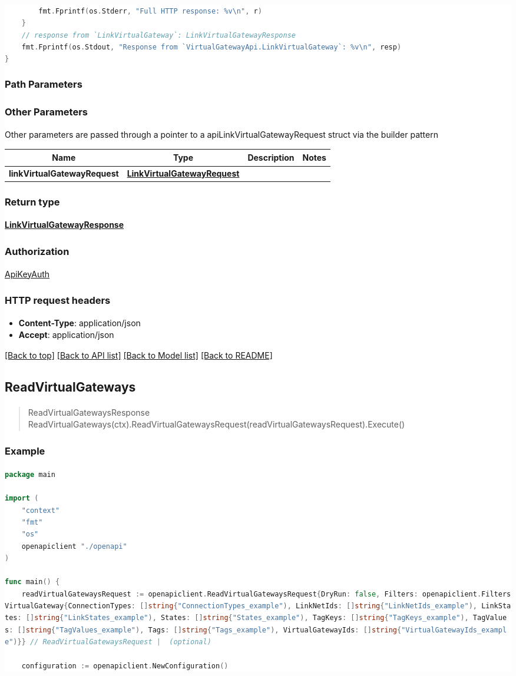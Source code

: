```go
        fmt.Fprintf(os.Stderr, "Full HTTP response: %v\n", r)
    }
    // response from `LinkVirtualGateway`: LinkVirtualGatewayResponse
    fmt.Fprintf(os.Stdout, "Response from `VirtualGatewayApi.LinkVirtualGateway`: %v\n", resp)
}
```

### Path Parameters



### Other Parameters

Other parameters are passed through a pointer to a apiLinkVirtualGatewayRequest struct via the builder pattern


Name | Type | Description  | Notes
------------- | ------------- | ------------- | -------------
 **linkVirtualGatewayRequest** | [**LinkVirtualGatewayRequest**](LinkVirtualGatewayRequest.md) |  | 

### Return type

[**LinkVirtualGatewayResponse**](LinkVirtualGatewayResponse.md)

### Authorization

[ApiKeyAuth](../README.md#ApiKeyAuth)

### HTTP request headers

- **Content-Type**: application/json
- **Accept**: application/json

[[Back to top]](#) [[Back to API list]](../README.md#documentation-for-api-endpoints)
[[Back to Model list]](../README.md#documentation-for-models)
[[Back to README]](../README.md)


## ReadVirtualGateways

> ReadVirtualGatewaysResponse ReadVirtualGateways(ctx).ReadVirtualGatewaysRequest(readVirtualGatewaysRequest).Execute()



### Example

```go
package main

import (
    "context"
    "fmt"
    "os"
    openapiclient "./openapi"
)

func main() {
    readVirtualGatewaysRequest := openapiclient.ReadVirtualGatewaysRequest{DryRun: false, Filters: openapiclient.FiltersVirtualGateway{ConnectionTypes: []string{"ConnectionTypes_example"), LinkNetIds: []string{"LinkNetIds_example"), LinkStates: []string{"LinkStates_example"), States: []string{"States_example"), TagKeys: []string{"TagKeys_example"), TagValues: []string{"TagValues_example"), Tags: []string{"Tags_example"), VirtualGatewayIds: []string{"VirtualGatewayIds_example")}} // ReadVirtualGatewaysRequest |  (optional)

    configuration := openapiclient.NewConfiguration()
```